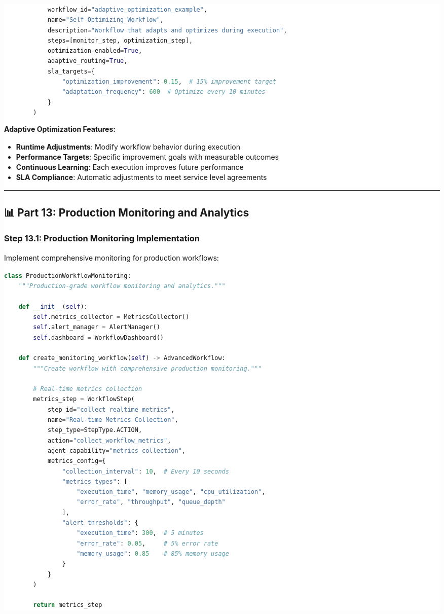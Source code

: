 ```python
            workflow_id="adaptive_optimization_example",
            name="Self-Optimizing Workflow",
            description="Workflow that adapts and optimizes during execution",
            steps=[monitor_step, optimization_step],
            optimization_enabled=True,
            adaptive_routing=True,
            sla_targets={
                "optimization_improvement": 0.15,  # 15% improvement target
                "adaptation_frequency": 600  # Optimize every 10 minutes
            }
        )
```

**Adaptive Optimization Features:**
- **Runtime Adjustments**: Modify workflow behavior during execution
- **Performance Targets**: Specific improvement goals with measurable outcomes
- **Continuous Learning**: Each execution improves future performance
- **SLA Compliance**: Automatic adjustments to meet service level agreements

---

## 📊 Part 13: Production Monitoring and Analytics

### Step 13.1: Production Monitoring Implementation

Implement comprehensive monitoring for production workflows:

```python
class ProductionWorkflowMonitoring:
    """Production-grade workflow monitoring and analytics."""
    
    def __init__(self):
        self.metrics_collector = MetricsCollector()
        self.alert_manager = AlertManager()
        self.dashboard = WorkflowDashboard()
    
    def create_monitoring_workflow(self) -> AdvancedWorkflow:
        """Create workflow with comprehensive production monitoring."""
        
        # Real-time metrics collection
        metrics_step = WorkflowStep(
            step_id="collect_realtime_metrics",
            name="Real-time Metrics Collection",
            step_type=StepType.ACTION,
            action="collect_workflow_metrics",
            agent_capability="metrics_collection",
            metrics_config={
                "collection_interval": 10,  # Every 10 seconds
                "metrics_types": [
                    "execution_time", "memory_usage", "cpu_utilization",
                    "error_rate", "throughput", "queue_depth"
                ],
                "alert_thresholds": {
                    "execution_time": 300,  # 5 minutes
                    "error_rate": 0.05,     # 5% error rate
                    "memory_usage": 0.85    # 85% memory usage
                }
            }
        )
        
        return metrics_step
```
